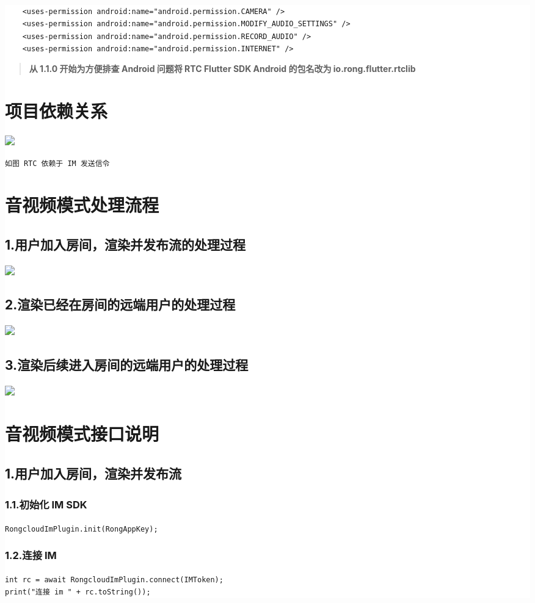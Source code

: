 ```
    <uses-permission android:name="android.permission.CAMERA" />
    <uses-permission android:name="android.permission.MODIFY_AUDIO_SETTINGS" />
    <uses-permission android:name="android.permission.RECORD_AUDIO" />
    <uses-permission android:name="android.permission.INTERNET" />
```

> **从 1.1.0 开始为方便排查 Android 问题将 RTC Flutter SDK Android 的包名改为 io.rong.flutter.rtclib**

# 项目依赖关系


![](images/arch_dependency.png)


`如图 RTC 依赖于 IM 发送信令`

# 音视频模式处理流程

## 1.用户加入房间，渲染并发布流的处理过程

![](images/app_rtc1.png)

## 2.渲染已经在房间的远端用户的处理过程

![](images/app_rtc2.png)

## 3.渲染后续进入房间的远端用户的处理过程

![](images/app_rtc3.png)

# 音视频模式接口说明

## 1.用户加入房间，渲染并发布流

### 1.1.初始化 IM SDK

```
RongcloudImPlugin.init(RongAppKey);
```

### 1.2.连接 IM

```
int rc = await RongcloudImPlugin.connect(IMToken);
print("连接 im " + rc.toString());
```
